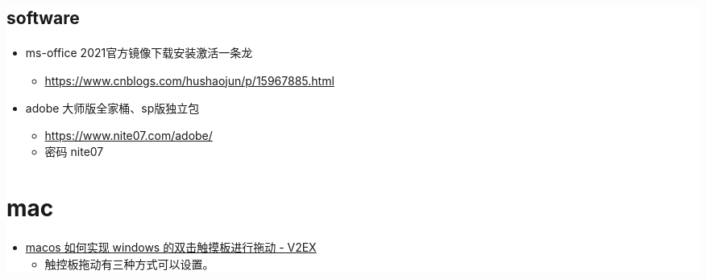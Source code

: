 ## software

- ms-office 2021官方镜像下载安装激活一条龙
  - https://www.cnblogs.com/hushaojun/p/15967885.html

- adobe 大师版全家桶、sp版独立包
  - https://www.nite07.com/adobe/
  - 密码 nite07
# mac
- [macos 如何实现 windows 的双击触摸板进行拖动 - V2EX](https://v2ex.com/t/846111)
  - 触控板拖动有三种方式可以设置。
